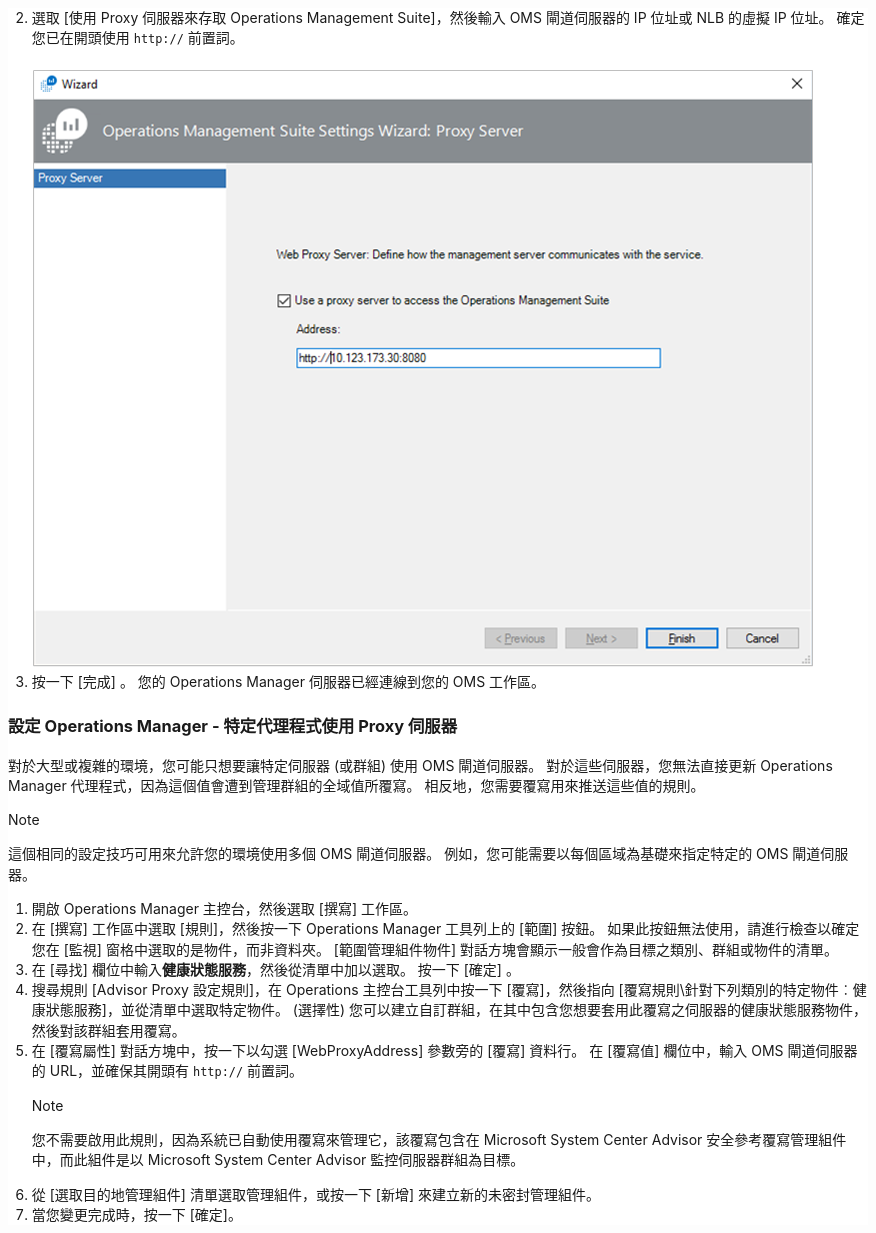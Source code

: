 2. 選取 [使用 Proxy 伺服器來存取 Operations Management Suite]，然後輸入 OMS 閘道伺服器的 IP 位址或 NLB 的虛擬 IP 位址。 確定您已在開頭使用 `http://` 前置詞。<br><br> ![Operations Manager – Proxy 伺服器位址](./media/log-analytics-oms-gateway/scom02.png)<br> 
3. 按一下 [完成] 。 您的 Operations Manager 伺服器已經連線到您的 OMS 工作區。

### <a name="configure-operations-manager---specific-agents-use-proxy-server"></a>設定 Operations Manager - 特定代理程式使用 Proxy 伺服器
對於大型或複雜的環境，您可能只想要讓特定伺服器 (或群組) 使用 OMS 閘道伺服器。  對於這些伺服器，您無法直接更新 Operations Manager 代理程式，因為這個值會遭到管理群組的全域值所覆寫。  相反地，您需要覆寫用來推送這些值的規則。

> [!NOTE] 
> 這個相同的設定技巧可用來允許您的環境使用多個 OMS 閘道伺服器。  例如，您可能需要以每個區域為基礎來指定特定的 OMS 閘道伺服器。

1. 開啟 Operations Manager 主控台，然後選取 [撰寫] 工作區。  
2. 在 [撰寫] 工作區中選取 [規則]，然後按一下 Operations Manager 工具列上的 [範圍] 按鈕。 如果此按鈕無法使用，請進行檢查以確定您在 [監視] 窗格中選取的是物件，而非資料夾。 [範圍管理組件物件] 對話方塊會顯示一般會作為目標之類別、群組或物件的清單。 
3. 在 [尋找] 欄位中輸入**健康狀態服務**，然後從清單中加以選取。  按一下 [確定] 。  
4. 搜尋規則 [Advisor Proxy 設定規則]，在 Operations 主控台工具列中按一下 [覆寫]，然後指向 [覆寫規則\針對下列類別的特定物件︰健康狀態服務]，並從清單中選取特定物件。  (選擇性) 您可以建立自訂群組，在其中包含您想要套用此覆寫之伺服器的健康狀態服務物件，然後對該群組套用覆寫。
5. 在 [覆寫屬性] 對話方塊中，按一下以勾選 [WebProxyAddress] 參數旁的 [覆寫] 資料行。  在 [覆寫值] 欄位中，輸入 OMS 閘道伺服器的 URL，並確保其開頭有 `http://` 前置詞。
   >[!NOTE]
   > 您不需要啟用此規則，因為系統已自動使用覆寫來管理它，該覆寫包含在 Microsoft System Center Advisor 安全參考覆寫管理組件中，而此組件是以 Microsoft System Center Advisor 監控伺服器群組為目標。
   > 
6. 從 [選取目的地管理組件] 清單選取管理組件，或按一下 [新增] 來建立新的未密封管理組件。 
7. 當您變更完成時，按一下 [確定]。 
